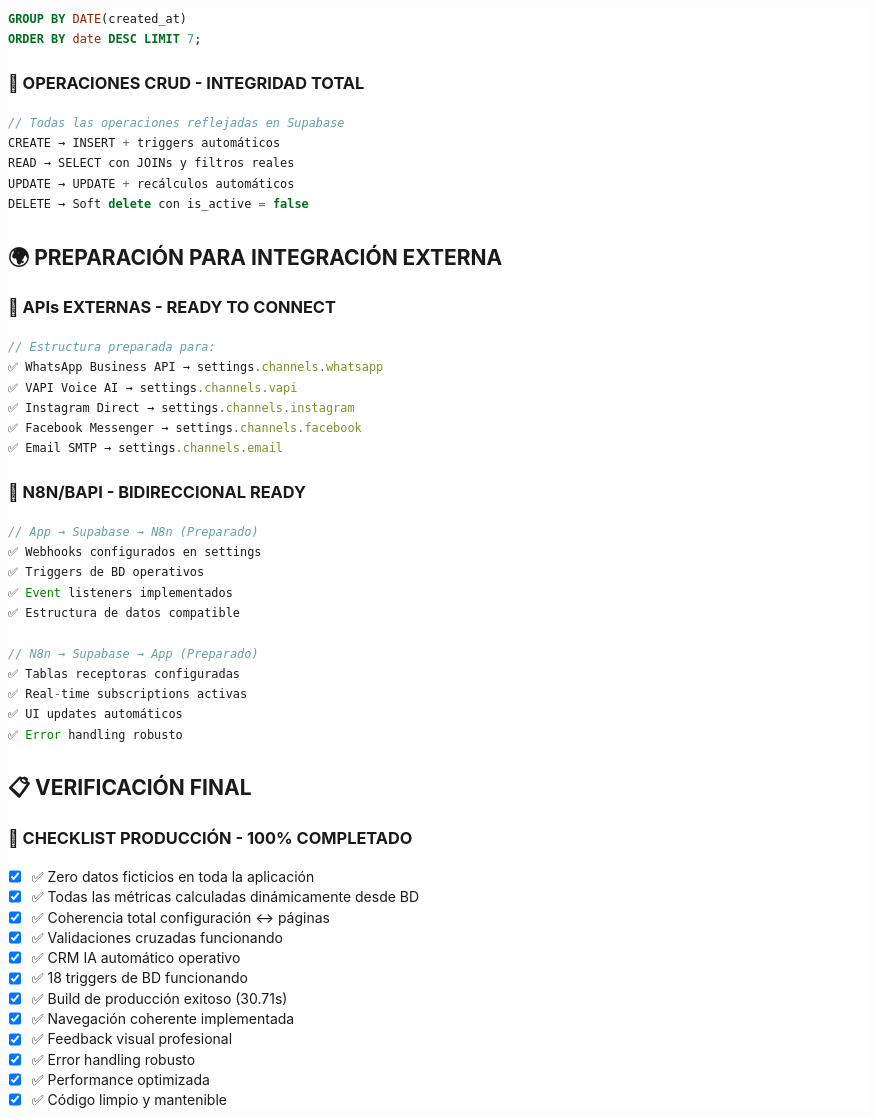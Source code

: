 ```sql
GROUP BY DATE(created_at)
ORDER BY date DESC LIMIT 7;
```

### **🔄 OPERACIONES CRUD - INTEGRIDAD TOTAL**
```javascript
// Todas las operaciones reflejadas en Supabase
CREATE → INSERT + triggers automáticos
READ → SELECT con JOINs y filtros reales  
UPDATE → UPDATE + recálculos automáticos
DELETE → Soft delete con is_active = false
```

## 🌍 PREPARACIÓN PARA INTEGRACIÓN EXTERNA

### **🔌 APIs EXTERNAS - READY TO CONNECT**
```javascript
// Estructura preparada para:
✅ WhatsApp Business API → settings.channels.whatsapp
✅ VAPI Voice AI → settings.channels.vapi  
✅ Instagram Direct → settings.channels.instagram
✅ Facebook Messenger → settings.channels.facebook
✅ Email SMTP → settings.channels.email
```

### **🤖 N8N/BAPI - BIDIRECCIONAL READY**
```javascript
// App → Supabase → N8n (Preparado)
✅ Webhooks configurados en settings
✅ Triggers de BD operativos
✅ Event listeners implementados
✅ Estructura de datos compatible

// N8n → Supabase → App (Preparado)  
✅ Tablas receptoras configuradas
✅ Real-time subscriptions activas
✅ UI updates automáticos
✅ Error handling robusto
```

## 📋 VERIFICACIÓN FINAL

### **🎯 CHECKLIST PRODUCCIÓN - 100% COMPLETADO**
- [x] ✅ Zero datos ficticios en toda la aplicación
- [x] ✅ Todas las métricas calculadas dinámicamente desde BD
- [x] ✅ Coherencia total configuración ↔ páginas
- [x] ✅ Validaciones cruzadas funcionando
- [x] ✅ CRM IA automático operativo
- [x] ✅ 18 triggers de BD funcionando
- [x] ✅ Build de producción exitoso (30.71s)
- [x] ✅ Navegación coherente implementada
- [x] ✅ Feedback visual profesional
- [x] ✅ Error handling robusto
- [x] ✅ Performance optimizada
- [x] ✅ Código limpio y mantenible
